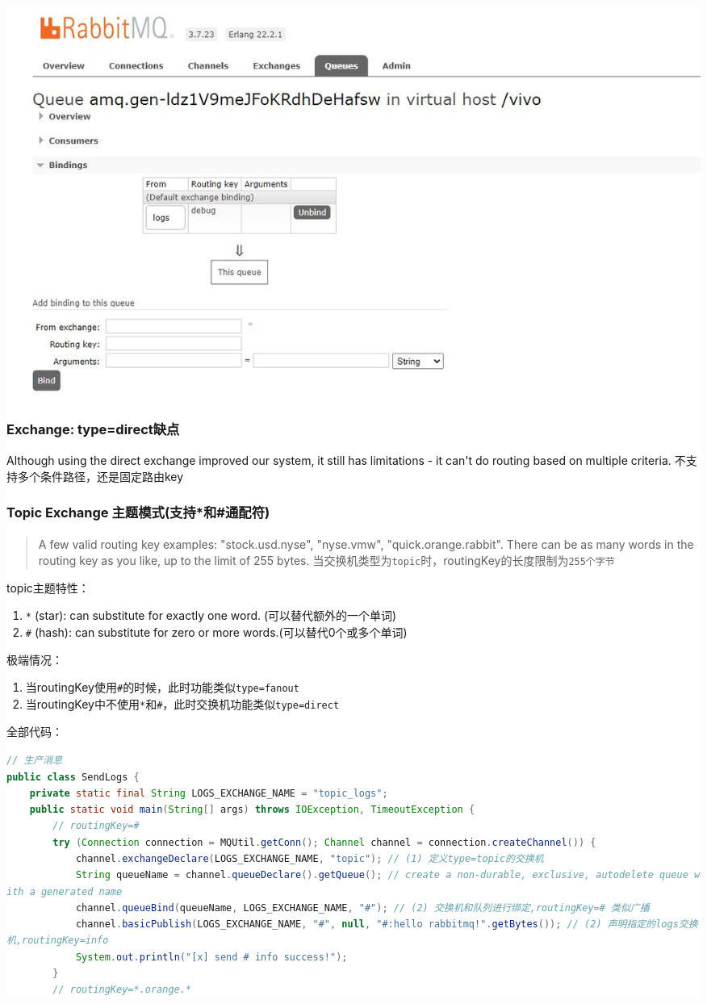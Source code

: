 <img src="../../_media/image/20201017_rabbitmq_direct_RecvDebugLogs_ui.jpg" style="width:100%;" />

### Exchange: type=direct缺点
Although using the direct exchange improved our system, it still has limitations - it can't do routing based on multiple criteria.
不支持多个条件路径，还是固定路由key

### Topic Exchange 主题模式(支持*和#通配符)

> A few valid routing key examples: "stock.usd.nyse", "nyse.vmw", "quick.orange.rabbit". There can be as many words in the routing key as you like, up to the limit of 255 bytes.
当交换机类型为`topic`时，routingKey的长度限制为`255个字节`

topic主题特性：
1. `*` (star): can substitute for exactly one word. (可以替代额外的一个单词)
2. `#` (hash): can substitute for zero or more words.(可以替代0个或多个单词)

极端情况：
1. 当routingKey使用`#`的时候，此时功能类似`type=fanout`
2. 当routingKey中不使用`*`和`#`，此时交换机功能类似`type=direct`

全部代码：
```java
// 生产消息
public class SendLogs {
    private static final String LOGS_EXCHANGE_NAME = "topic_logs";
    public static void main(String[] args) throws IOException, TimeoutException {
        // routingKey=#
        try (Connection connection = MQUtil.getConn(); Channel channel = connection.createChannel()) {
            channel.exchangeDeclare(LOGS_EXCHANGE_NAME, "topic"); // (1) 定义type=topic的交换机
            String queueName = channel.queueDeclare().getQueue(); // create a non-durable, exclusive, autodelete queue with a generated name
            channel.queueBind(queueName, LOGS_EXCHANGE_NAME, "#"); // (2) 交换机和队列进行绑定,routingKey=# 类似广播
            channel.basicPublish(LOGS_EXCHANGE_NAME, "#", null, "#:hello rabbitmq!".getBytes()); // (2) 声明指定的logs交换机,routingKey=info
            System.out.println("[x] send # info success!");
        }
        // routingKey=*.orange.*
```